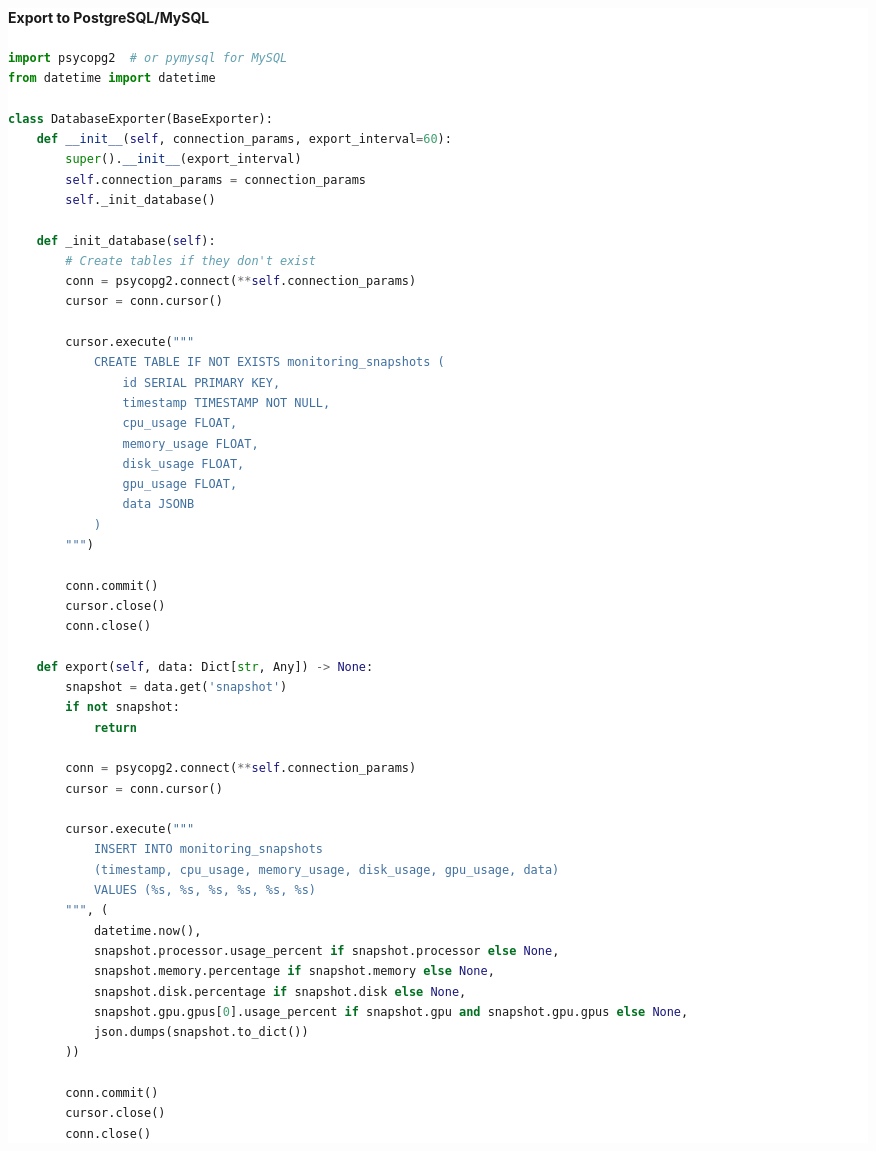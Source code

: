 #### Export to PostgreSQL/MySQL

```python
import psycopg2  # or pymysql for MySQL
from datetime import datetime

class DatabaseExporter(BaseExporter):
    def __init__(self, connection_params, export_interval=60):
        super().__init__(export_interval)
        self.connection_params = connection_params
        self._init_database()
    
    def _init_database(self):
        # Create tables if they don't exist
        conn = psycopg2.connect(**self.connection_params)
        cursor = conn.cursor()
        
        cursor.execute("""
            CREATE TABLE IF NOT EXISTS monitoring_snapshots (
                id SERIAL PRIMARY KEY,
                timestamp TIMESTAMP NOT NULL,
                cpu_usage FLOAT,
                memory_usage FLOAT,
                disk_usage FLOAT,
                gpu_usage FLOAT,
                data JSONB
            )
        """)
        
        conn.commit()
        cursor.close()
        conn.close()
    
    def export(self, data: Dict[str, Any]) -> None:
        snapshot = data.get('snapshot')
        if not snapshot:
            return
        
        conn = psycopg2.connect(**self.connection_params)
        cursor = conn.cursor()
        
        cursor.execute("""
            INSERT INTO monitoring_snapshots 
            (timestamp, cpu_usage, memory_usage, disk_usage, gpu_usage, data)
            VALUES (%s, %s, %s, %s, %s, %s)
        """, (
            datetime.now(),
            snapshot.processor.usage_percent if snapshot.processor else None,
            snapshot.memory.percentage if snapshot.memory else None,
            snapshot.disk.percentage if snapshot.disk else None,
            snapshot.gpu.gpus[0].usage_percent if snapshot.gpu and snapshot.gpu.gpus else None,
            json.dumps(snapshot.to_dict())
        ))
        
        conn.commit()
        cursor.close()
        conn.close()
```
